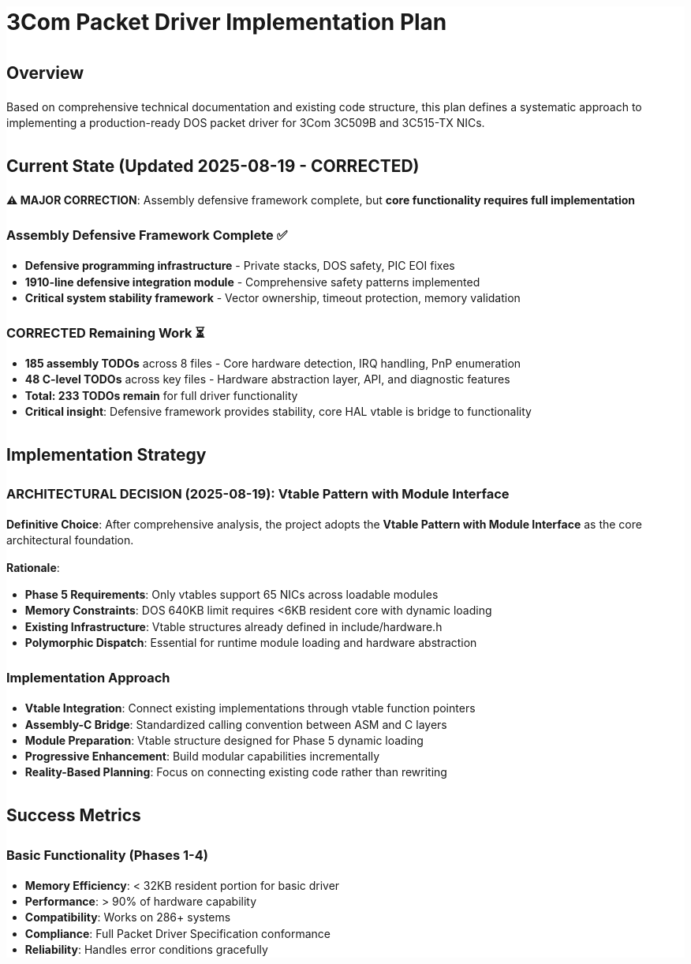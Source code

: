 # 3Com Packet Driver Implementation Plan

## Overview
Based on comprehensive technical documentation and existing code structure, this plan defines a systematic approach to implementing a production-ready DOS packet driver for 3Com 3C509B and 3C515-TX NICs.

## Current State (Updated 2025-08-19 - CORRECTED)
**⚠️ MAJOR CORRECTION**: Assembly defensive framework complete, but **core functionality requires full implementation**

### Assembly Defensive Framework Complete ✅
- **Defensive programming infrastructure** - Private stacks, DOS safety, PIC EOI fixes  
- **1910-line defensive integration module** - Comprehensive safety patterns implemented
- **Critical system stability framework** - Vector ownership, timeout protection, memory validation

### **CORRECTED** Remaining Work ⏳
- **185 assembly TODOs** across 8 files - Core hardware detection, IRQ handling, PnP enumeration
- **48 C-level TODOs** across key files - Hardware abstraction layer, API, and diagnostic features  
- **Total: 233 TODOs remain** for full driver functionality
- **Critical insight**: Defensive framework provides stability, core HAL vtable is bridge to functionality

## Implementation Strategy

### **ARCHITECTURAL DECISION (2025-08-19): Vtable Pattern with Module Interface**

**Definitive Choice**: After comprehensive analysis, the project adopts the **Vtable Pattern with Module Interface** as the core architectural foundation.

**Rationale**:
- **Phase 5 Requirements**: Only vtables support 65 NICs across loadable modules
- **Memory Constraints**: DOS 640KB limit requires <6KB resident core with dynamic loading
- **Existing Infrastructure**: Vtable structures already defined in include/hardware.h
- **Polymorphic Dispatch**: Essential for runtime module loading and hardware abstraction

### **Implementation Approach**
- **Vtable Integration**: Connect existing implementations through vtable function pointers
- **Assembly-C Bridge**: Standardized calling convention between ASM and C layers
- **Module Preparation**: Vtable structure designed for Phase 5 dynamic loading
- **Progressive Enhancement**: Build modular capabilities incrementally
- **Reality-Based Planning**: Focus on connecting existing code rather than rewriting

## Success Metrics

### Basic Functionality (Phases 1-4)
- **Memory Efficiency**: < 32KB resident portion for basic driver
- **Performance**: > 90% of hardware capability  
- **Compatibility**: Works on 286+ systems
- **Compliance**: Full Packet Driver Specification conformance
- **Reliability**: Handles error conditions gracefully
